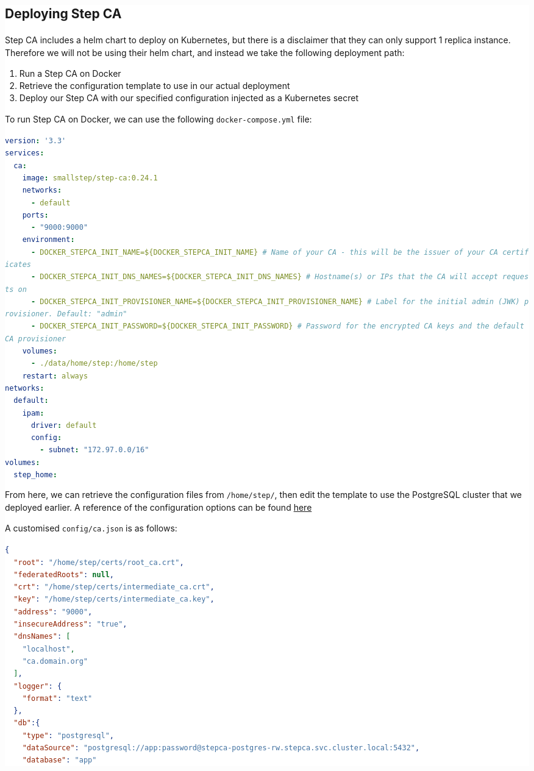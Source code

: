 ## Deploying Step CA
Step CA includes a helm chart to deploy on Kubernetes, but there is a disclaimer that they can only support 1 replica instance. Therefore we will not be using their helm chart, and instead we take the following deployment path:
1. Run a Step CA on Docker
2. Retrieve the configuration template to use in our actual deployment
3. Deploy our Step CA with our specified configuration injected as a Kubernetes secret

To run Step CA on Docker, we can use the following `docker-compose.yml` file:
```YAML
version: '3.3'
services:
  ca:
    image: smallstep/step-ca:0.24.1
    networks:
      - default
    ports:
      - "9000:9000"
    environment:
      - DOCKER_STEPCA_INIT_NAME=${DOCKER_STEPCA_INIT_NAME} # Name of your CA - this will be the issuer of your CA certificates
      - DOCKER_STEPCA_INIT_DNS_NAMES=${DOCKER_STEPCA_INIT_DNS_NAMES} # Hostname(s) or IPs that the CA will accept requests on
      - DOCKER_STEPCA_INIT_PROVISIONER_NAME=${DOCKER_STEPCA_INIT_PROVISIONER_NAME} # Label for the initial admin (JWK) provisioner. Default: "admin"
      - DOCKER_STEPCA_INIT_PASSWORD=${DOCKER_STEPCA_INIT_PASSWORD} # Password for the encrypted CA keys and the default CA provisioner
    volumes:
      - ./data/home/step:/home/step
    restart: always
networks:
  default:
    ipam:
      driver: default
      config:
        - subnet: "172.97.0.0/16"
volumes:
  step_home:
```

From here, we can retrieve the configuration files from `/home/step/`, then edit the template to use the PostgreSQL cluster that we deployed earlier. A reference of the configuration options can be found [here](https://smallstep.com/docs/step-ca/configuration/#basic-configuration-options)

A customised `config/ca.json` is as follows:
```JSON
{
  "root": "/home/step/certs/root_ca.crt",
  "federatedRoots": null,
  "crt": "/home/step/certs/intermediate_ca.crt",
  "key": "/home/step/certs/intermediate_ca.key",
  "address": "9000",
  "insecureAddress": "true",
  "dnsNames": [
    "localhost",
    "ca.domain.org"
  ],
  "logger": {
    "format": "text"
  },
  "db":{
    "type": "postgresql",
    "dataSource": "postgresql://app:password@stepca-postgres-rw.stepca.svc.cluster.local:5432",
    "database": "app"
```